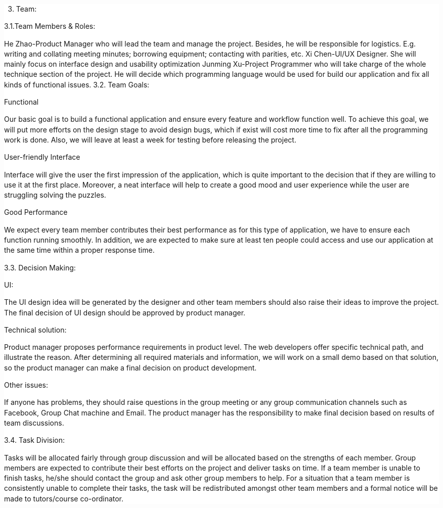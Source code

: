 3. Team:

3.1.Team Members & Roles:

He Zhao-Product Manager who will lead the team and manage the project. Besides, he will be responsible for logistics. E.g. writing and collating meeting minutes; borrowing equipment; contacting with parities, etc.
Xi Chen-UI/UX Designer. She will mainly focus on interface design and usability optimization
Junming Xu-Project Programmer who will take charge of the whole technique section of the project. He will decide which programming language would be used for build our application and fix all kinds of functional issues.
3.2. Team Goals:

Functional

Our basic goal is to build a functional application and ensure every feature and workflow function well. To achieve this goal, we will put more efforts on the design stage to avoid design bugs, which if exist will cost more time to fix after all the programming work is done. Also, we will leave at least a week for testing before releasing the project.

User-friendly Interface

Interface will give the user the first impression of the application, which is quite important to the decision that if they are willing to use it at the first place. Moreover, a neat interface will help to create a good mood and user experience while the user are struggling solving the puzzles.

Good Performance

We expect every team member contributes their best performance as for this type of application, we have to ensure each function running smoothly. In addition, we are expected to make sure at least ten people could access and use our application at the same time within a proper response time.

3.3. Decision Making:

UI:

The UI design idea will be generated by the designer and other team members should also raise their ideas to improve the project. The final decision of UI design should be approved by product manager.

Technical solution:

Product manager proposes performance requirements in product level. The web developers offer specific technical path, and illustrate the reason. After determining all required materials and information, we will work on a small demo based on that solution, so the product manager can make a final decision on product development.

Other issues:

If anyone has problems, they should raise questions in the group meeting or any group communication channels such as Facebook, Group Chat machine and Email. The product manager has the responsibility to make final decision based on results of team discussions.

3.4. Task Division:

Tasks will be allocated fairly through group discussion and will be allocated based on the strengths of each member. Group members are expected to contribute their best efforts on the project and deliver tasks on time. If a team member is unable to finish tasks, he/she should contact the group and ask other group members to help. For a situation that a team member is consistently unable to complete their tasks, the task will be redistributed amongst other team members and a formal notice will be made to tutors/course co-ordinator.
